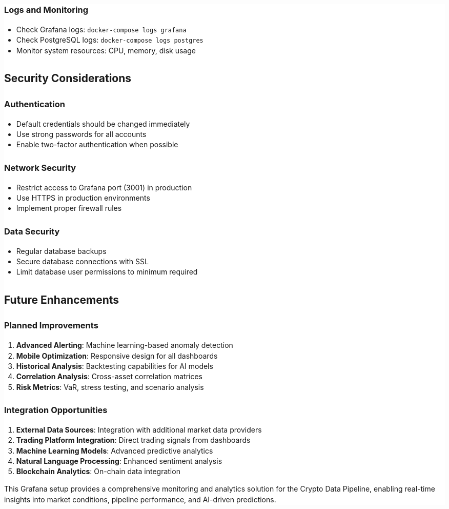 ### Logs and Monitoring

- Check Grafana logs: `docker-compose logs grafana`
- Check PostgreSQL logs: `docker-compose logs postgres`
- Monitor system resources: CPU, memory, disk usage

## Security Considerations

### Authentication

- Default credentials should be changed immediately
- Use strong passwords for all accounts
- Enable two-factor authentication when possible

### Network Security

- Restrict access to Grafana port (3001) in production
- Use HTTPS in production environments
- Implement proper firewall rules

### Data Security

- Regular database backups
- Secure database connections with SSL
- Limit database user permissions to minimum required

## Future Enhancements

### Planned Improvements

1. **Advanced Alerting**: Machine learning-based anomaly detection
2. **Mobile Optimization**: Responsive design for all dashboards
3. **Historical Analysis**: Backtesting capabilities for AI models
4. **Correlation Analysis**: Cross-asset correlation matrices
5. **Risk Metrics**: VaR, stress testing, and scenario analysis

### Integration Opportunities

1. **External Data Sources**: Integration with additional market data providers
2. **Trading Platform Integration**: Direct trading signals from dashboards
3. **Machine Learning Models**: Advanced predictive analytics
4. **Natural Language Processing**: Enhanced sentiment analysis
5. **Blockchain Analytics**: On-chain data integration

This Grafana setup provides a comprehensive monitoring and analytics solution for the Crypto Data Pipeline, enabling real-time insights into market conditions, pipeline performance, and AI-driven predictions.
